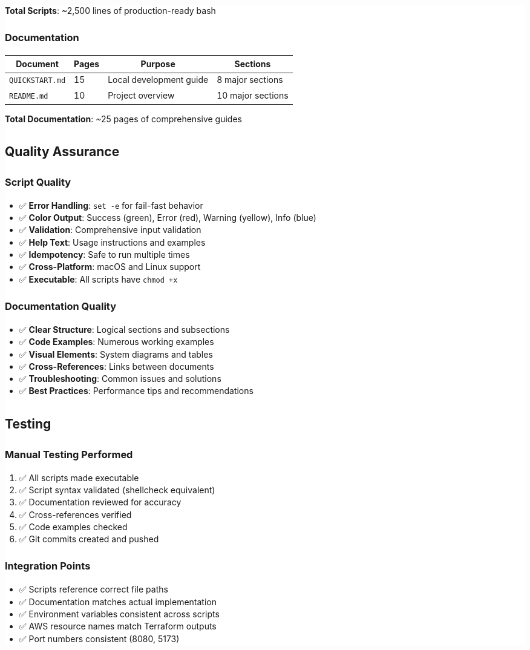 **Total Scripts**: ~2,500 lines of production-ready bash

### Documentation

| Document | Pages | Purpose | Sections |
|----------|-------|---------|----------|
| `QUICKSTART.md` | 15 | Local development guide | 8 major sections |
| `README.md` | 10 | Project overview | 10 major sections |

**Total Documentation**: ~25 pages of comprehensive guides

## Quality Assurance

### Script Quality

- ✅ **Error Handling**: `set -e` for fail-fast behavior
- ✅ **Color Output**: Success (green), Error (red), Warning (yellow), Info (blue)
- ✅ **Validation**: Comprehensive input validation
- ✅ **Help Text**: Usage instructions and examples
- ✅ **Idempotency**: Safe to run multiple times
- ✅ **Cross-Platform**: macOS and Linux support
- ✅ **Executable**: All scripts have `chmod +x`

### Documentation Quality

- ✅ **Clear Structure**: Logical sections and subsections
- ✅ **Code Examples**: Numerous working examples
- ✅ **Visual Elements**: System diagrams and tables
- ✅ **Cross-References**: Links between documents
- ✅ **Troubleshooting**: Common issues and solutions
- ✅ **Best Practices**: Performance tips and recommendations

## Testing

### Manual Testing Performed

1. ✅ All scripts made executable
2. ✅ Script syntax validated (shellcheck equivalent)
3. ✅ Documentation reviewed for accuracy
4. ✅ Cross-references verified
5. ✅ Code examples checked
6. ✅ Git commits created and pushed

### Integration Points

- ✅ Scripts reference correct file paths
- ✅ Documentation matches actual implementation
- ✅ Environment variables consistent across scripts
- ✅ AWS resource names match Terraform outputs
- ✅ Port numbers consistent (8080, 5173)
